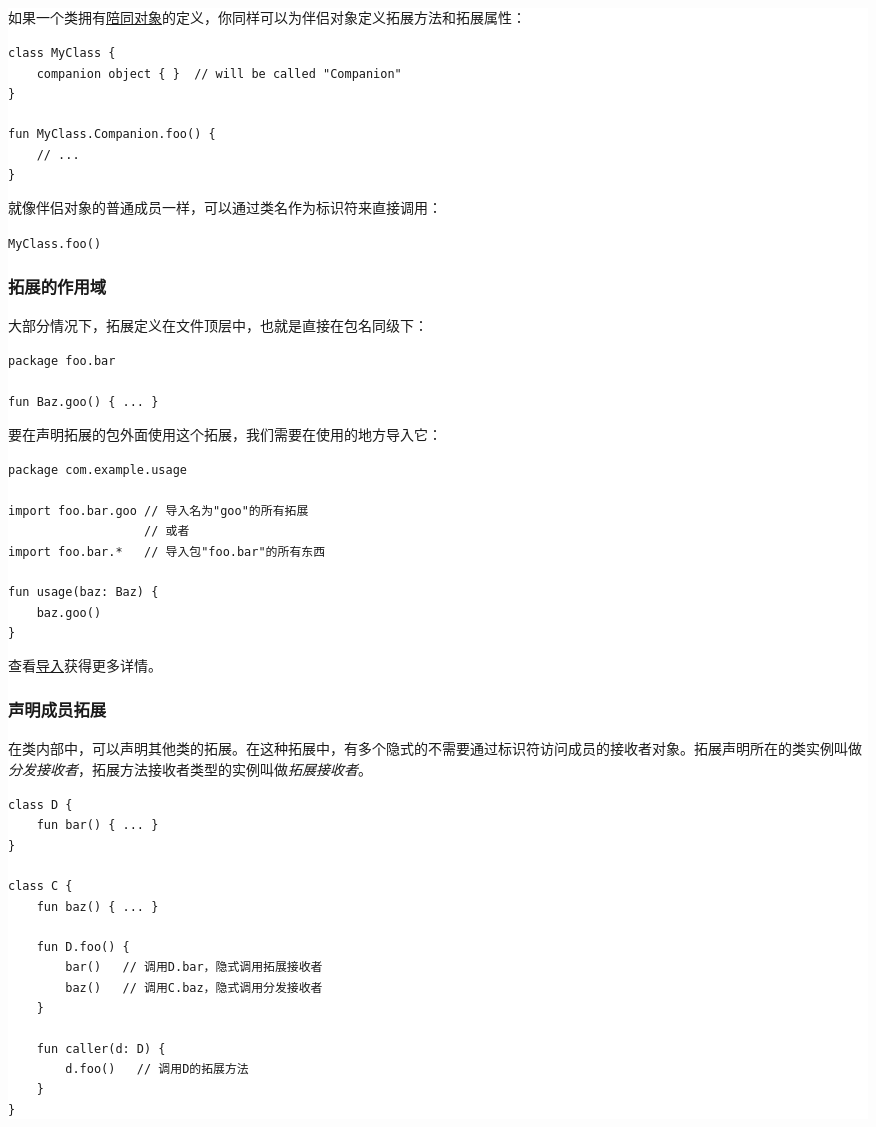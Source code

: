 如果一个类拥有[陪同对象](../4-ClassesAndObjects/4.11-Object_Expressions_and_Declarations.md#Companion_Objects)的定义，你同样可以为伴侣对象定义拓展方法和拓展属性：

```
class MyClass {
    companion object { }  // will be called "Companion"
}

fun MyClass.Companion.foo() {
    // ...
}

```

就像伴侣对象的普通成员一样，可以通过类名作为标识符来直接调用：

```
MyClass.foo()
```

### 拓展的作用域

大部分情况下，拓展定义在文件顶层中，也就是直接在包名同级下：

```
package foo.bar
 
fun Baz.goo() { ... } 
```

要在声明拓展的包外面使用这个拓展，我们需要在使用的地方导入它：

```
package com.example.usage

import foo.bar.goo // 导入名为"goo"的所有拓展
                   // 或者
import foo.bar.*   // 导入包"foo.bar"的所有东西

fun usage(baz: Baz) {
    baz.goo()
}
```

查看[导入](../3-Basics/3.2-Packages.md#Import)获得更多详情。

### 声明成员拓展

在类内部中，可以声明其他类的拓展。在这种拓展中，有多个隐式的不需要通过标识符访问成员的接收者对象。拓展声明所在的类实例叫做*分发接收者*，拓展方法接收者类型的实例叫做*拓展接收者*。

```
class D {
    fun bar() { ... }
}

class C {
    fun baz() { ... }

    fun D.foo() {
        bar()   // 调用D.bar，隐式调用拓展接收者
        baz()   // 调用C.baz，隐式调用分发接收者
    }

    fun caller(d: D) {
        d.foo()   // 调用D的拓展方法
    }
}
```
